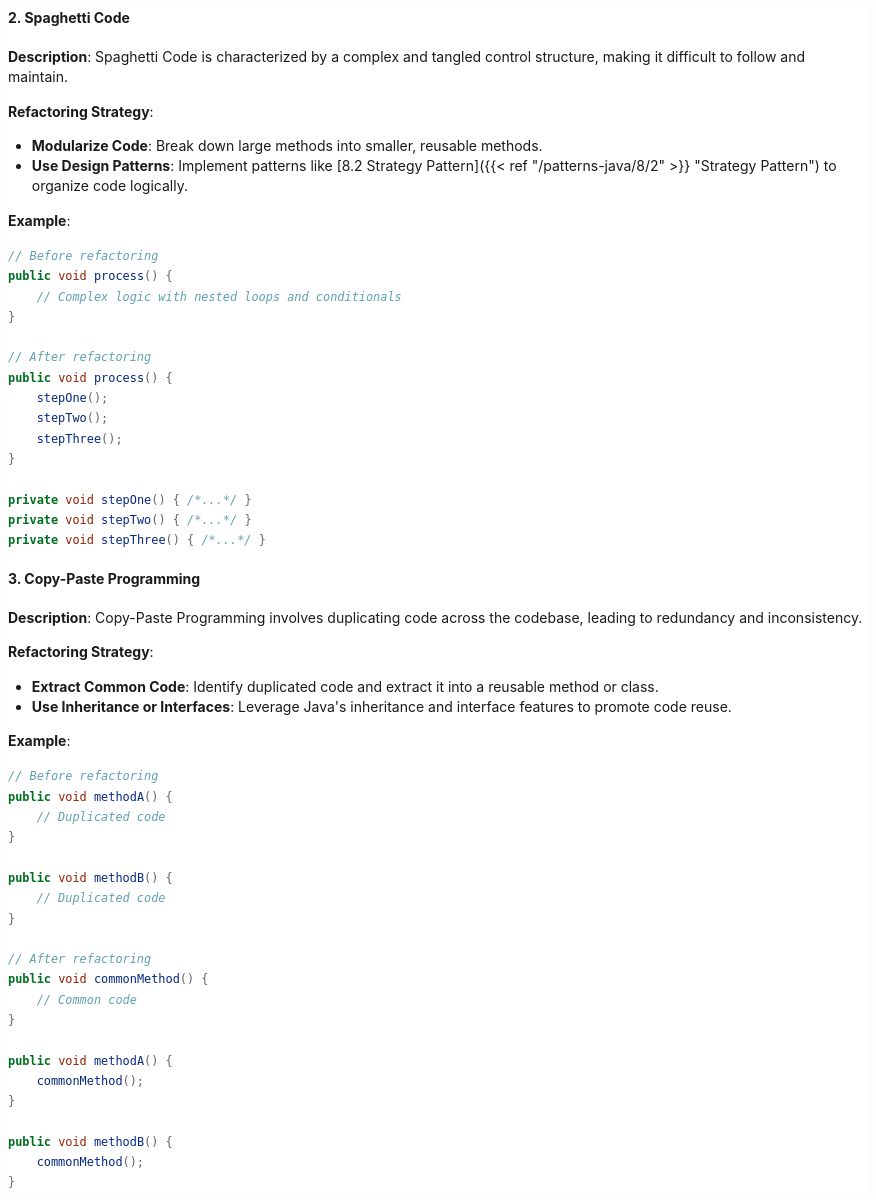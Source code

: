 #### 2. Spaghetti Code

**Description**: Spaghetti Code is characterized by a complex and tangled control structure, making it difficult to follow and maintain.

**Refactoring Strategy**:
- **Modularize Code**: Break down large methods into smaller, reusable methods.
- **Use Design Patterns**: Implement patterns like [8.2 Strategy Pattern]({{< ref "/patterns-java/8/2" >}} "Strategy Pattern") to organize code logically.

**Example**:

```java
// Before refactoring
public void process() {
    // Complex logic with nested loops and conditionals
}

// After refactoring
public void process() {
    stepOne();
    stepTwo();
    stepThree();
}

private void stepOne() { /*...*/ }
private void stepTwo() { /*...*/ }
private void stepThree() { /*...*/ }
```

#### 3. Copy-Paste Programming

**Description**: Copy-Paste Programming involves duplicating code across the codebase, leading to redundancy and inconsistency.

**Refactoring Strategy**:
- **Extract Common Code**: Identify duplicated code and extract it into a reusable method or class.
- **Use Inheritance or Interfaces**: Leverage Java's inheritance and interface features to promote code reuse.

**Example**:

```java
// Before refactoring
public void methodA() {
    // Duplicated code
}

public void methodB() {
    // Duplicated code
}

// After refactoring
public void commonMethod() {
    // Common code
}

public void methodA() {
    commonMethod();
}

public void methodB() {
    commonMethod();
}
```
